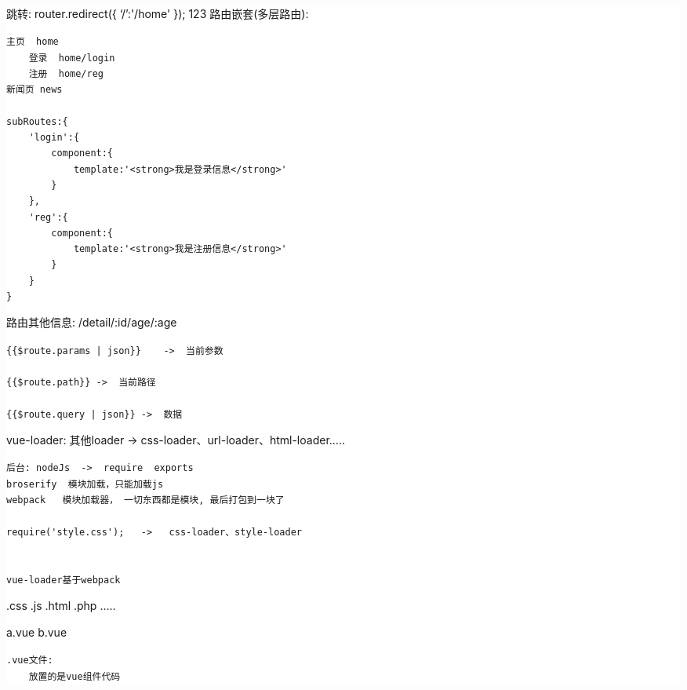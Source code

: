 跳转:
	router.redirect({
		‘/’:'/home'
	});
	123
路由嵌套(多层路由):
	
	主页	home
		登录	home/login
		注册	home/reg
	新闻页	news

	subRoutes:{
		'login':{
			component:{
				template:'<strong>我是登录信息</strong>'
			}
		},
		'reg':{
			component:{
				template:'<strong>我是注册信息</strong>'
			}
		}
	}
路由其他信息:
	/detail/:id/age/:age

	{{$route.params | json}}	->  当前参数

	{{$route.path}}	->  当前路径
	
	{{$route.query | json}}	->  数据
vue-loader:
	其他loader ->  css-loader、url-loader、html-loader.....

	后台: nodeJs	->  require  exports
	broserify  模块加载，只能加载js
	webpack   模块加载器， 一切东西都是模块, 最后打包到一块了

	require('style.css');	->   css-loader、style-loader

	
	vue-loader基于webpack

.css
.js
.html
.php
.....


a.vue
b.vue

	.vue文件:
		放置的是vue组件代码
